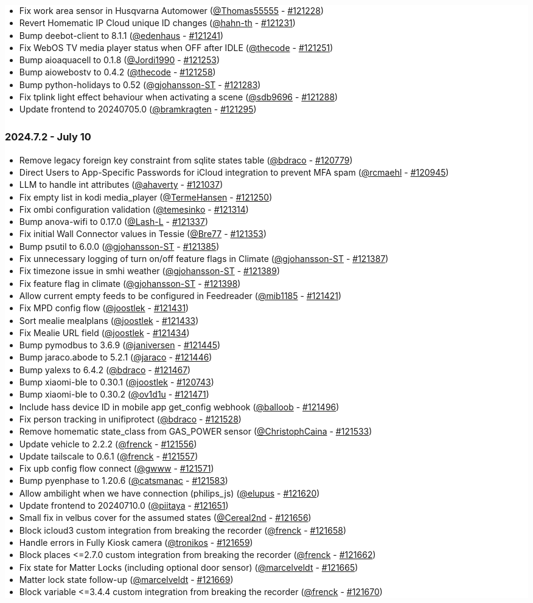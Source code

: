 - Fix work area sensor in Husqvarna Automower ([@Thomas55555] - [#121228])
- Revert Homematic IP Cloud unique ID changes ([@hahn-th] - [#121231])
- Bump deebot-client to 8.1.1 ([@edenhaus] - [#121241])
- Fix WebOS TV media player status when OFF after IDLE ([@thecode] - [#121251])
- Bump aioaquacell to 0.1.8 ([@Jordi1990] - [#121253])
- Bump aiowebostv to 0.4.2 ([@thecode] - [#121258])
- Bump python-holidays to 0.52 ([@gjohansson-ST] - [#121283])
- Fix tplink light effect behaviour when activating a scene ([@sdb9696] - [#121288])
- Update frontend to 20240705.0 ([@bramkragten] - [#121295])

[#120579]: https://github.com/home-assistant/core/pull/120579
[#120867]: https://github.com/home-assistant/core/pull/120867
[#120890]: https://github.com/home-assistant/core/pull/120890
[#121099]: https://github.com/home-assistant/core/pull/121099
[#121106]: https://github.com/home-assistant/core/pull/121106
[#121122]: https://github.com/home-assistant/core/pull/121122
[#121134]: https://github.com/home-assistant/core/pull/121134
[#121135]: https://github.com/home-assistant/core/pull/121135
[#121156]: https://github.com/home-assistant/core/pull/121156
[#121178]: https://github.com/home-assistant/core/pull/121178
[#121181]: https://github.com/home-assistant/core/pull/121181
[#121183]: https://github.com/home-assistant/core/pull/121183
[#121185]: https://github.com/home-assistant/core/pull/121185
[#121198]: https://github.com/home-assistant/core/pull/121198
[#121222]: https://github.com/home-assistant/core/pull/121222
[#121228]: https://github.com/home-assistant/core/pull/121228
[#121231]: https://github.com/home-assistant/core/pull/121231
[#121241]: https://github.com/home-assistant/core/pull/121241
[#121251]: https://github.com/home-assistant/core/pull/121251
[#121253]: https://github.com/home-assistant/core/pull/121253
[#121258]: https://github.com/home-assistant/core/pull/121258
[#121283]: https://github.com/home-assistant/core/pull/121283
[#121288]: https://github.com/home-assistant/core/pull/121288
[#121295]: https://github.com/home-assistant/core/pull/121295
[@Cereal2nd]: https://github.com/Cereal2nd
[@ChristophCaina]: https://github.com/ChristophCaina
[@Chupaka]: https://github.com/Chupaka
[@Jordi1990]: https://github.com/Jordi1990
[@Lash-L]: https://github.com/Lash-L
[@Thomas55555]: https://github.com/Thomas55555
[@allenporter]: https://github.com/allenporter
[@bdraco]: https://github.com/bdraco
[@bieniu]: https://github.com/bieniu
[@bramkragten]: https://github.com/bramkragten
[@dougiteixeira]: https://github.com/dougiteixeira
[@edenhaus]: https://github.com/edenhaus
[@frenck]: https://github.com/frenck
[@gjohansson-ST]: https://github.com/gjohansson-ST
[@gjong]: https://github.com/gjong
[@hahn-th]: https://github.com/hahn-th
[@marcelveldt]: https://github.com/marcelveldt
[@mweinelt]: https://github.com/mweinelt
[@sdb9696]: https://github.com/sdb9696
[@thecode]: https://github.com/thecode

### 2024.7.2 - July 10

- Remove legacy foreign key constraint from sqlite states table ([@bdraco] - [#120779])
- Direct Users to App-Specific Passwords for iCloud integration to prevent MFA spam ([@rcmaehl] - [#120945])
- LLM to handle int attributes ([@ahaverty] - [#121037])
- Fix empty list in kodi media_player ([@TermeHansen] - [#121250])
- Fix ombi configuration validation ([@temesinko] - [#121314])
- Bump anova-wifi to 0.17.0 ([@Lash-L] - [#121337])
- Fix initial Wall Connector values in Tessie ([@Bre77] - [#121353])
- Bump psutil to 6.0.0 ([@gjohansson-ST] - [#121385])
- Fix unnecessary logging of turn on/off feature flags in Climate ([@gjohansson-ST] - [#121387])
- Fix timezone issue in smhi weather ([@gjohansson-ST] - [#121389])
- Fix feature flag in climate ([@gjohansson-ST] - [#121398])
- Allow current empty feeds to be configured in Feedreader ([@mib1185] - [#121421])
- Fix MPD config flow ([@joostlek] - [#121431])
- Sort mealie mealplans ([@joostlek] - [#121433])
- Fix Mealie URL field ([@joostlek] - [#121434])
- Bump pymodbus to 3.6.9 ([@janiversen] - [#121445])
- Bump jaraco.abode to 5.2.1 ([@jaraco] - [#121446])
- Bump yalexs to 6.4.2 ([@bdraco] - [#121467])
- Bump xiaomi-ble to 0.30.1 ([@joostlek] - [#120743])
- Bump xiaomi-ble to 0.30.2 ([@ov1d1u] - [#121471])
- Include hass device ID in mobile app get_config webhook ([@balloob] - [#121496])
- Fix person tracking in unifiprotect ([@bdraco] - [#121528])
- Remove homematic state_class from GAS_POWER sensor ([@ChristophCaina] - [#121533])
- Update vehicle to 2.2.2 ([@frenck] - [#121556])
- Update tailscale to 0.6.1 ([@frenck] - [#121557])
- Fix upb config flow connect ([@gwww] - [#121571])
- Bump pyenphase to 1.20.6 ([@catsmanac] - [#121583])
- Allow ambilight when we have connection (philips_js) ([@elupus] - [#121620])
- Update frontend to 20240710.0 ([@piitaya] - [#121651])
- Small fix in velbus cover for the assumed states ([@Cereal2nd] - [#121656])
- Block icloud3 custom integration from breaking the recorder ([@frenck] - [#121658])
- Handle errors in Fully Kiosk camera ([@tronikos] - [#121659])
- Block places <=2.7.0 custom integration from breaking the recorder ([@frenck] - [#121662])
- Fix state for Matter Locks (including optional door sensor) ([@marcelveldt] - [#121665])
- Matter lock state follow-up ([@marcelveldt] - [#121669])
- Block variable <=3.4.4 custom integration from breaking the recorder ([@frenck] - [#121670])

[#120579]: https://github.com/home-assistant/core/pull/120579
[#120743]: https://github.com/home-assistant/core/pull/120743
[#120779]: https://github.com/home-assistant/core/pull/120779
[#120945]: https://github.com/home-assistant/core/pull/120945
[#121037]: https://github.com/home-assistant/core/pull/121037
[#121250]: https://github.com/home-assistant/core/pull/121250
[#121289]: https://github.com/home-assistant/core/pull/121289
[#121314]: https://github.com/home-assistant/core/pull/121314
[#121337]: https://github.com/home-assistant/core/pull/121337
[#121353]: https://github.com/home-assistant/core/pull/121353

[yours truly]: https://github.com/frenck
[Madelena]: https://github.com/Madelena
[every card]: /dashboards/cards/
[map]: /dashboards/map/
[part of our roadmap]: /blog/2024/06/12/roadmap-2024h1/#dashboards
[resize the cards]: /dashboards/cards/#resizing-a-card
[sections view]: /blog/2024/03/06/release-20243/#a-new-experimental-sections-view
[last release]: /blog/2024/06/05/release-20246/#data-tables-improvements
[release before that]: /blog/2024/05/01/release-20245/#more-features-for-our-data-tables
[Assist's]: /voice_control/
[ChatGPT]: /integrations/openai_conversation/
[Google Gemini]: /integrations/google_generative_ai_conversation
[read more in our blog post here]: /blog/2024/06/26/voice-chapter-7/
[watch the full livestream on YouTube]: https://www.youtube.com/watch?v=nLLO4u2Tbbo
[ESPHome]: https://esphome.io/projects/
[Wyoming voice satellites]: https://github.com/rhasspy/wyoming-satellite
[expose it to Assist]: /voice_control/voice_remote_expose_devices/
[@joostlek]: https://github.com/joostlek
[@tr4nt0r]: https://github.com/tr4nt0r
[AquaCell water-softener]: https://www.aquacell-waterontharder.nl/aquacell
[Aquacell]: /integrations/aquacell
[ista EcoTrend]: /integrations/ista_ecotrend
[Knocki]: /integrations/knocki
[Mealie]: /integrations/mealie
[self-hosted recipe manager]: https://mealie.io/
[@joostlek]: https://github.com/joostlek
[@jvmahon]: https://github.com/jvmahon
[@mj23000]: https://github.com/mj23000
[@ollo69]: https://github.com/ollo69
[@rytilahti]: https://github.com/rytilahti
[@starkillerOG]: https://github.com/starkillerOG
[@szclsya]: https://github.com/szclsya
[@tronikos]: https://github.com/tronikos
[@wfltaylor]: https://github.com/wfltaylor
[Android Debug Bridge]: /integrations/androidtv
[Android TV Remote]: /integrations/androidtv_remote
[Bang & Olufsen]: /integrations/bang_olufsen
[Fully Kiosk Browser]: /integrations/fully_kiosk
[Matter]: /integrations/matter
[Nanoleaf panels]: https://nanoleaf.me
[Nanoleaf]: /integrations/nanoleaf
[Reolink Home Hub]: https://reolink.com/product/reolink-home-hub/
[Reolink]: /integrations/reolink
[Roborock Dyad]: https://global.roborock.com/pages/roborock-dyad-pro-combo
[Roborock]: /integrations/roborock
[SwitchBot Lock Pro]: https://www.switch-bot.com/products/switchbot-lock-pro
[SwitchBot]: /integrations/switchbot
[TP-Link Smart Home]: /integrations/tplink
[UniFi Protect]: /integrations/unifiprotect
[@Bre77]: https://github.com/Bre77
[@jesserockz]: https://github.com/jesserockz
[@tr4nt0r]: https://github.com/tr4nt0r
[esphome-integration]: /integrations/esphome
[pyLoad]: /integrations/pyload
[Teslemetry]: /integrations/teslemetry
[@elupus]: https://github.com/elupus
[@jbouwh]: https://github.com/jbouwh
[@joostlek]: https://github.com/joostlek
[@mib1185]: https://github.com/mib1185
[@tr4nt0r]: https://github.com/tr4nt0r
[@tr4nt0r]: https://github.com/tr4nt0r
[Feedreader]: /integrations/feedreader
[Generic Hygrostat]: /integrations/generic_hygrostat
[Generic Thermostat]: /integrations/generic_thermostat
[Intergas InComfort/Intouch Lan2RF gateway]: /integrations/incomfort
[Music Player Daemon (MPD)]: /integrations/mpd
[One-Time Password (OTP)]: /integrations/otp
[pyLoad]: /integrations/pyload
[Statistics]: /integrations/statistics
[been donated]: https://esphome.io/changelog/2024.6.0.html#esphome-branding
[ESPHome]: https://esphome.io
[Made for ESPHome]: https://esphome.io/guides/made_for_esphome
[Nabu Casa]: https://www.nabucasa.com
[Open Home Foundation]: https://www.openhomefoundation.org/blog/announcing-the-open-home-foundation/
[provide updates]: https://esphome.io/changelog/2024.6.0.html#update-entities
[ready-made devices or projects]: https://esphome.io/projects/
[@balloob]: https://github.com/balloob
[@elupus]: https://github.com/elupus
[@emontnemery]: https://github.com/emontnemery
[@OzGav]: https://github.com/OzGav
[added last release]: /blog/2024/06/05/release-20246/#improved-media-player-commands
[Assist]: /voice_control/
[conversation agents and text-to-speech]: /integrations/#voice
[generic hygrostat]: /integrations/generic_hygrostat
[generic thermostat]: /integrations/generic_thermostat
[notification]: /integrations/notify
[Trend helpers]: /integrations/trend
[Template entities]: /integrations/template
[most requested features]: https://community.home-assistant.io/t/why-cant-we-add-template-entities-to-existing-devices/467149
[#121385]: https://github.com/home-assistant/core/pull/121385
[#121387]: https://github.com/home-assistant/core/pull/121387
[#121389]: https://github.com/home-assistant/core/pull/121389
[#121398]: https://github.com/home-assistant/core/pull/121398
[#121421]: https://github.com/home-assistant/core/pull/121421
[#121431]: https://github.com/home-assistant/core/pull/121431
[#121433]: https://github.com/home-assistant/core/pull/121433
[#121434]: https://github.com/home-assistant/core/pull/121434
[#121445]: https://github.com/home-assistant/core/pull/121445
[#121446]: https://github.com/home-assistant/core/pull/121446
[#121467]: https://github.com/home-assistant/core/pull/121467
[#121471]: https://github.com/home-assistant/core/pull/121471
[#121496]: https://github.com/home-assistant/core/pull/121496
[#121528]: https://github.com/home-assistant/core/pull/121528
[#121533]: https://github.com/home-assistant/core/pull/121533
[#121556]: https://github.com/home-assistant/core/pull/121556
[#121557]: https://github.com/home-assistant/core/pull/121557
[#121571]: https://github.com/home-assistant/core/pull/121571
[#121583]: https://github.com/home-assistant/core/pull/121583
[#121620]: https://github.com/home-assistant/core/pull/121620
[#121651]: https://github.com/home-assistant/core/pull/121651
[#121656]: https://github.com/home-assistant/core/pull/121656
[#121658]: https://github.com/home-assistant/core/pull/121658
[#121659]: https://github.com/home-assistant/core/pull/121659
[#121662]: https://github.com/home-assistant/core/pull/121662
[#121665]: https://github.com/home-assistant/core/pull/121665
[#121669]: https://github.com/home-assistant/core/pull/121669
[#121670]: https://github.com/home-assistant/core/pull/121670
[@Bre77]: https://github.com/Bre77
[@TermeHansen]: https://github.com/TermeHansen
[@ahaverty]: https://github.com/ahaverty
[@balloob]: https://github.com/balloob
[@catsmanac]: https://github.com/catsmanac
[@elupus]: https://github.com/elupus
[@gwww]: https://github.com/gwww
[@janiversen]: https://github.com/janiversen
[@jaraco]: https://github.com/jaraco
[@joostlek]: https://github.com/joostlek
[@mib1185]: https://github.com/mib1185
[@ov1d1u]: https://github.com/ov1d1u
[@piitaya]: https://github.com/piitaya
[@rcmaehl]: https://github.com/rcmaehl
[@temesinko]: https://github.com/temesinko
[@tronikos]: https://github.com/tronikos
[#121267]: https://github.com/home-assistant/core/pull/121267
[#121482]: https://github.com/home-assistant/core/pull/121482
[#121618]: https://github.com/home-assistant/core/pull/121618
[#121663]: https://github.com/home-assistant/core/pull/121663
[#121671]: https://github.com/home-assistant/core/pull/121671
[#121684]: https://github.com/home-assistant/core/pull/121684
[#121686]: https://github.com/home-assistant/core/pull/121686
[#121696]: https://github.com/home-assistant/core/pull/121696
[#121704]: https://github.com/home-assistant/core/pull/121704
[#121709]: https://github.com/home-assistant/core/pull/121709
[#121714]: https://github.com/home-assistant/core/pull/121714
[#121717]: https://github.com/home-assistant/core/pull/121717
[#121725]: https://github.com/home-assistant/core/pull/121725
[#121729]: https://github.com/home-assistant/core/pull/121729
[#121762]: https://github.com/home-assistant/core/pull/121762
[#121782]: https://github.com/home-assistant/core/pull/121782
[#121783]: https://github.com/home-assistant/core/pull/121783
[#121785]: https://github.com/home-assistant/core/pull/121785
[#121789]: https://github.com/home-assistant/core/pull/121789
[#121791]: https://github.com/home-assistant/core/pull/121791
[#121796]: https://github.com/home-assistant/core/pull/121796
[#121798]: https://github.com/home-assistant/core/pull/121798
[#121800]: https://github.com/home-assistant/core/pull/121800
[#121804]: https://github.com/home-assistant/core/pull/121804
[#121824]: https://github.com/home-assistant/core/pull/121824
[#121852]: https://github.com/home-assistant/core/pull/121852
[#121892]: https://github.com/home-assistant/core/pull/121892
[#121905]: https://github.com/home-assistant/core/pull/121905
[#121928]: https://github.com/home-assistant/core/pull/121928
[#121939]: https://github.com/home-assistant/core/pull/121939
[#121947]: https://github.com/home-assistant/core/pull/121947
[#122021]: https://github.com/home-assistant/core/pull/122021
[#122035]: https://github.com/home-assistant/core/pull/122035
[#122042]: https://github.com/home-assistant/core/pull/122042
[#122089]: https://github.com/home-assistant/core/pull/122089
[#122105]: https://github.com/home-assistant/core/pull/122105
[#122119]: https://github.com/home-assistant/core/pull/122119
[#122124]: https://github.com/home-assistant/core/pull/122124
[#122136]: https://github.com/home-assistant/core/pull/122136
[@Djelibeybi]: https://github.com/Djelibeybi
[@HarryEMartland]: https://github.com/HarryEMartland
[@Kane610]: https://github.com/Kane610
[@abmantis]: https://github.com/abmantis
[@autinerd]: https://github.com/autinerd
[@cdce8p]: https://github.com/cdce8p
[@cottsay]: https://github.com/cottsay
[@gwww]: https://github.com/gwww
[@j-stienstra]: https://github.com/j-stienstra
[@jbouwh]: https://github.com/jbouwh
[@joostlek]: https://github.com/joostlek
[@jpbede]: https://github.com/jpbede
[@mvn23]: https://github.com/mvn23
[@ollo69]: https://github.com/ollo69
[@ontaptom]: https://github.com/ontaptom
[@rokam]: https://github.com/rokam
[@starkillerOG]: https://github.com/starkillerOG
[@tgorochowik]: https://github.com/tgorochowik
[@tr4nt0r]: https://github.com/tr4nt0r
[@tronikos]: https://github.com/tronikos
[@zweckj]: https://github.com/zweckj
[#121155]: https://github.com/home-assistant/core/pull/121155
[#121671]: https://github.com/home-assistant/core/pull/121671
[#122194]: https://github.com/home-assistant/core/pull/122194
[#122201]: https://github.com/home-assistant/core/pull/122201
[#122332]: https://github.com/home-assistant/core/pull/122332
[#122334]: https://github.com/home-assistant/core/pull/122334
[#122348]: https://github.com/home-assistant/core/pull/122348
[#122349]: https://github.com/home-assistant/core/pull/122349
[#122366]: https://github.com/home-assistant/core/pull/122366
[#122403]: https://github.com/home-assistant/core/pull/122403
[#122536]: https://github.com/home-assistant/core/pull/122536
[#122546]: https://github.com/home-assistant/core/pull/122546
[#122569]: https://github.com/home-assistant/core/pull/122569
[#122612]: https://github.com/home-assistant/core/pull/122612
[#122651]: https://github.com/home-assistant/core/pull/122651
[#122652]: https://github.com/home-assistant/core/pull/122652
[#122747]: https://github.com/home-assistant/core/pull/122747
[@CFenner]: https://github.com/CFenner
[@Djelibeybi]: https://github.com/Djelibeybi
[@Shulyaka]: https://github.com/Shulyaka
[@alexschneider]: https://github.com/alexschneider
[@andrew-codechimp]: https://github.com/andrew-codechimp
[@jbouwh]: https://github.com/jbouwh
[@starkillerOG]: https://github.com/starkillerOG
[#119976]: https://github.com/home-assistant/core/pull/119976
[@timmo001]: https://github.com/timmo001
[#114948]: https://github.com/home-assistant/core/pull/114948
[#119919]: https://github.com/home-assistant/core/pull/119919
[@rikroe]: https://github.com/rikroe
[#118751]: https://github.com/home-assistant/core/pull/118751
[#118663]: https://github.com/home-assistant/core/pull/118663
[@themaxgross]: https://github.com/themaxgross
[#115594]: https://github.com/home-assistant/core/pull/115594
[#119727]: https://github.com/home-assistant/core/pull/119727
[#119726]: https://github.com/home-assistant/core/pull/119726
[#119780]: https://github.com/home-assistant/core/pull/119780
[@jbouwh]: https://github.com/jbouwh
[#119207]: https://github.com/home-assistant/core/pull/119207
[@zweckj]: https://github.com/zweckj
[#113935]: https://github.com/home-assistant/core/pull/113935
[@joostlek]: https://github.com/joostlek
[#119206]: https://github.com/home-assistant/core/pull/119206
[@freekode]: https://github.com/freekode
[#119922]: https://github.com/home-assistant/core/pull/119922
[#119817]: https://github.com/home-assistant/core/pull/119817
[@bachya]: https://github.com/bachya
[#118759]: https://github.com/home-assistant/core/pull/118759
[#120170]: https://github.com/home-assistant/core/pull/120170
[@rokam]: https://github.com/rokam
[#118435]: https://github.com/home-assistant/core/pull/118435
[@miaucl]: https://github.com/miaucl
[#120256]: https://github.com/home-assistant/core/pull/120256
[@Guy293]: https://github.com/Guy293
[#119158]: https://github.com/home-assistant/core/pull/119158
[#119695]: https://github.com/home-assistant/core/pull/119695
[@dgomes]: https://github.com/dgomes
[#118637]: https://github.com/home-assistant/core/pull/118637
[#118664]: https://github.com/home-assistant/core/pull/118664
[#119984]: https://github.com/home-assistant/core/pull/119984
[@raman325]: https://github.com/raman325
[devblog]: https://developers.home-assistant.io/blog/